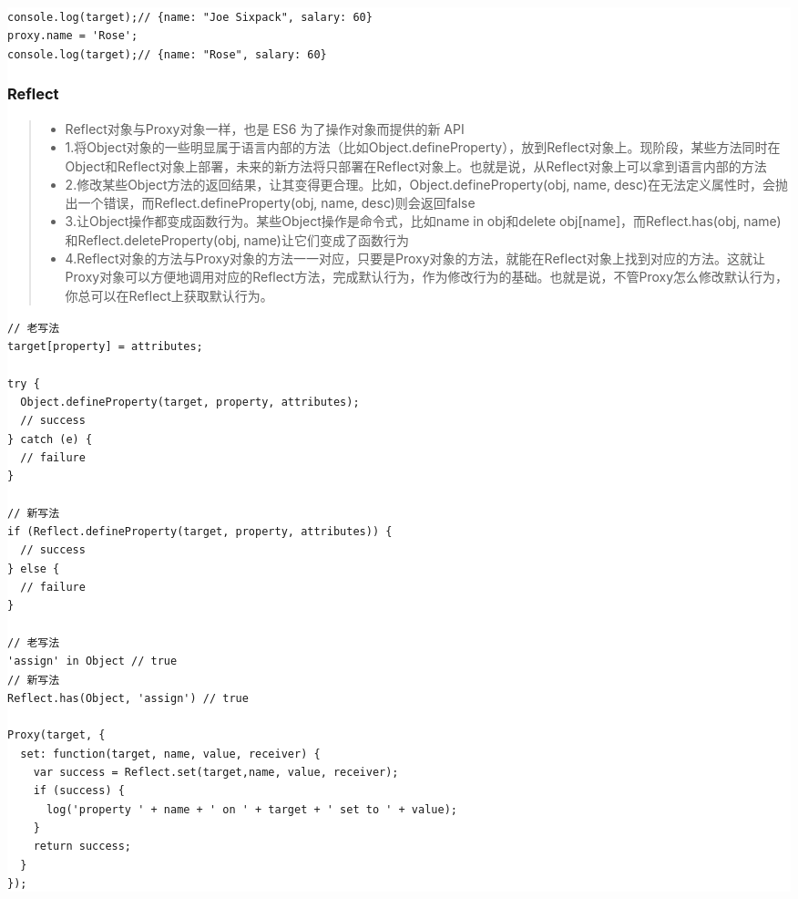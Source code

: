 ```
console.log(target);// {name: "Joe Sixpack", salary: 60}
proxy.name = 'Rose';
console.log(target);// {name: "Rose", salary: 60}
```

### Reflect 
> - Reflect对象与Proxy对象一样，也是 ES6 为了操作对象而提供的新 API
> - 1.将Object对象的一些明显属于语言内部的方法（比如Object.defineProperty），放到Reflect对象上。现阶段，某些方法同时在Object和Reflect对象上部署，未来的新方法将只部署在Reflect对象上。也就是说，从Reflect对象上可以拿到语言内部的方法
> - 2.修改某些Object方法的返回结果，让其变得更合理。比如，Object.defineProperty(obj, name, desc)在无法定义属性时，会抛出一个错误，而Reflect.defineProperty(obj, name, desc)则会返回false
> - 3.让Object操作都变成函数行为。某些Object操作是命令式，比如name in obj和delete obj[name]，而Reflect.has(obj, name)和Reflect.deleteProperty(obj, name)让它们变成了函数行为
> - 4.Reflect对象的方法与Proxy对象的方法一一对应，只要是Proxy对象的方法，就能在Reflect对象上找到对应的方法。这就让Proxy对象可以方便地调用对应的Reflect方法，完成默认行为，作为修改行为的基础。也就是说，不管Proxy怎么修改默认行为，你总可以在Reflect上获取默认行为。

```
// 老写法
target[property] = attributes;

try {
  Object.defineProperty(target, property, attributes);
  // success
} catch (e) {
  // failure
}

// 新写法
if (Reflect.defineProperty(target, property, attributes)) {
  // success
} else {
  // failure
}

// 老写法
'assign' in Object // true
// 新写法
Reflect.has(Object, 'assign') // true

Proxy(target, {
  set: function(target, name, value, receiver) {
    var success = Reflect.set(target,name, value, receiver);
    if (success) {
      log('property ' + name + ' on ' + target + ' set to ' + value);
    }
    return success;
  }
});
```

